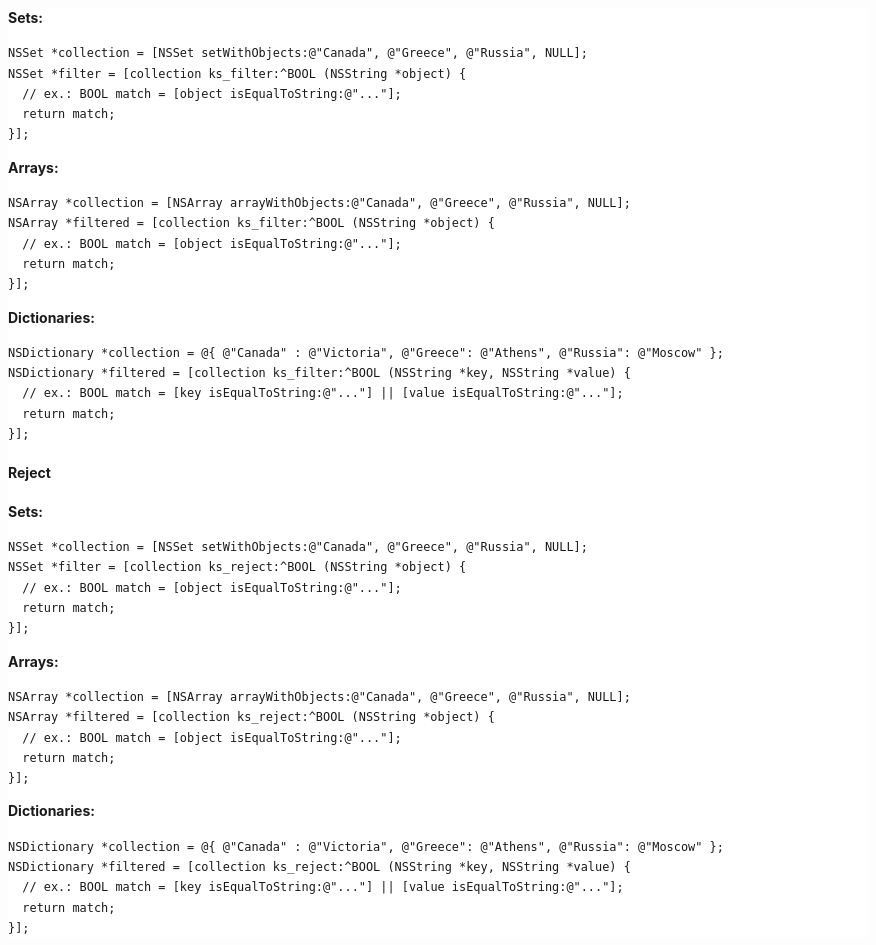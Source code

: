 **Sets:**
```objc
NSSet *collection = [NSSet setWithObjects:@"Canada", @"Greece", @"Russia", NULL];
NSSet *filter = [collection ks_filter:^BOOL (NSString *object) {
  // ex.: BOOL match = [object isEqualToString:@"..."];
  return match;
}];
```

**Arrays:**
```objc
NSArray *collection = [NSArray arrayWithObjects:@"Canada", @"Greece", @"Russia", NULL];
NSArray *filtered = [collection ks_filter:^BOOL (NSString *object) {
  // ex.: BOOL match = [object isEqualToString:@"..."];
  return match;
}];
```

**Dictionaries:**
```objc
NSDictionary *collection = @{ @"Canada" : @"Victoria", @"Greece": @"Athens", @"Russia": @"Moscow" };
NSDictionary *filtered = [collection ks_filter:^BOOL (NSString *key, NSString *value) {
  // ex.: BOOL match = [key isEqualToString:@"..."] || [value isEqualToString:@"..."];
  return match;
}];
```

#### Reject

**Sets:**
```objc
NSSet *collection = [NSSet setWithObjects:@"Canada", @"Greece", @"Russia", NULL];
NSSet *filter = [collection ks_reject:^BOOL (NSString *object) {
  // ex.: BOOL match = [object isEqualToString:@"..."];
  return match;
}];
```

**Arrays:**
```objc
NSArray *collection = [NSArray arrayWithObjects:@"Canada", @"Greece", @"Russia", NULL];
NSArray *filtered = [collection ks_reject:^BOOL (NSString *object) {
  // ex.: BOOL match = [object isEqualToString:@"..."];
  return match;
}];
```

**Dictionaries:**
```objc
NSDictionary *collection = @{ @"Canada" : @"Victoria", @"Greece": @"Athens", @"Russia": @"Moscow" };
NSDictionary *filtered = [collection ks_reject:^BOOL (NSString *key, NSString *value) {
  // ex.: BOOL match = [key isEqualToString:@"..."] || [value isEqualToString:@"..."];
  return match;
}];
```
